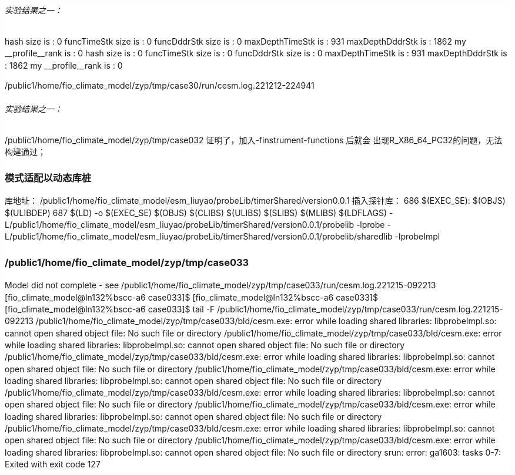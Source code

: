 
###### 实验结果之一：
hash size is : 0
funcTimeStk size is : 0
funcDddrStk size is : 0
maxDepthTimeStk is : 931
maxDepthDddrStk is : 1862
my __profile__rank is : 0
hash size is : 0
funcTimeStk size is : 0
funcDddrStk size is : 0
maxDepthTimeStk is : 931
maxDepthDddrStk is : 1862
my __profile__rank is : 0

/public1/home/fio_climate_model/zyp/tmp/case30/run/cesm.log.221212-224941

###### 实验结果之一：
/public1/home/fio_climate_model/zyp/tmp/case032
证明了，加入-finstrument-functions 后就会 出现R_X86_64_PC32的问题，无法构建通过；

### 模式适配以动态库桩
库地址： /public1/home/fio_climate_model/esm_liuyao/probeLib/timerShared/version0.0.1
插入探针库：
686 $(EXEC_SE): $(OBJS) $(ULIBDEP)
687     $(LD) -o $(EXEC_SE) $(OBJS) $(CLIBS) $(ULIBS) $(SLIBS) $(MLIBS) $(LDFLAGS) -L/public1/home/fio_climate_model/esm_liuyao/probeLib/timerShared/version0.0.1/probelib -lprobe -L/public1/home/fio_climate_model/esm_liuyao/probeLib/timerShared/version0.0.1/probelib/sharedlib -lprobeImpl 


### /public1/home/fio_climate_model/zyp/tmp/case033
Model did not complete - see /public1/home/fio_climate_model/zyp/tmp/case033/run/cesm.log.221215-092213
[fio_climate_model@ln132%bscc-a6 case033]$ 
[fio_climate_model@ln132%bscc-a6 case033]$ 
[fio_climate_model@ln132%bscc-a6 case033]$ tail -F /public1/home/fio_climate_model/zyp/tmp/case033/run/cesm.log.221215-092213 
/public1/home/fio_climate_model/zyp/tmp/case033/bld/cesm.exe: error while loading shared libraries: libprobeImpl.so: cannot open shared object file: No such file or directory
/public1/home/fio_climate_model/zyp/tmp/case033/bld/cesm.exe: error while loading shared libraries: libprobeImpl.so: cannot open shared object file: No such file or directory
/public1/home/fio_climate_model/zyp/tmp/case033/bld/cesm.exe: error while loading shared libraries: libprobeImpl.so: cannot open shared object file: No such file or directory
/public1/home/fio_climate_model/zyp/tmp/case033/bld/cesm.exe: error while loading shared libraries: libprobeImpl.so: cannot open shared object file: No such file or directory
/public1/home/fio_climate_model/zyp/tmp/case033/bld/cesm.exe: error while loading shared libraries: libprobeImpl.so: cannot open shared object file: No such file or directory
/public1/home/fio_climate_model/zyp/tmp/case033/bld/cesm.exe: error while loading shared libraries: libprobeImpl.so: cannot open shared object file: No such file or directory
/public1/home/fio_climate_model/zyp/tmp/case033/bld/cesm.exe: error while loading shared libraries: libprobeImpl.so: cannot open shared object file: No such file or directory
/public1/home/fio_climate_model/zyp/tmp/case033/bld/cesm.exe: error while loading shared libraries: libprobeImpl.so: cannot open shared object file: No such file or directory
srun: error: ga1603: tasks 0-7: Exited with exit code 127
